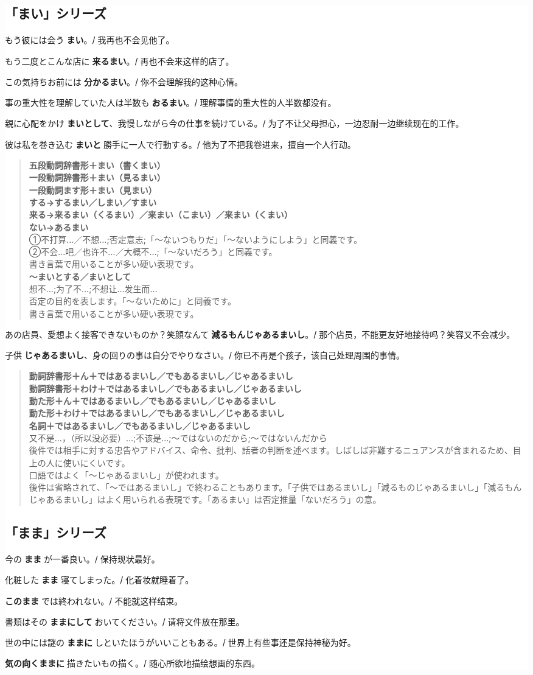 ## 「まい」シリーズ

もう彼には会う **まい**。/ 我再也不会见他了。

もう二度とこんな店に **来るまい**。/ 再也不会来这样的店了。

この気持ちお前には **分かるまい**。/ 你不会理解我的这种心情。

事の重大性を理解していた人は半数も **おるまい**。/ 理解事情的重大性的人半数都没有。

親に心配をかけ **まいとして**、我慢しながら今の仕事を続けている。/ 为了不让父母担心，一边忍耐一边继续现在的工作。

彼は私を巻き込む **まいと** 勝手に一人で行動する。/ 他为了不把我卷进来，擅自一个人行动。

> **五段動詞辞書形＋まい（書くまい）**  
> **一段動詞辞書形＋まい（見るまい）**  
> **一段動詞ます形＋まい（見まい）**  
> **する→するまい／しまい／すまい**  
> **来る→来るまい（くるまい）／来まい（こまい）／来まい（くまい）**  
> **ない→あるまい**  
> ①不打算…／不想…;否定意志;「～ないつもりだ」「～ないようにしよう」と同義です。  
> ②不会…吧／也许不…／大概不…;「～ないだろう」と同義です。  
> 書き言葉で用いることが多い硬い表現です。  
> **～まいとする／まいとして**  
> 想不…;为了不…;不想让…发生而…  
> 否定の目的を表します。「～ないために」と同義です。  
> 書き言葉で用いることが多い硬い表現です。  

あの店員、愛想よく接客できないものか？笑顔なんて **減るもんじゃあるまいし**。/ 那个店员，不能更友好地接待吗？笑容又不会减少。

子供 **じゃあるまいし**、身の回りの事は自分でやりなさい。/ 你已不再是个孩子，该自己处理周围的事情。

> **動詞辞書形＋ん＋ではあるまいし／でもあるまいし／じゃあるまいし**  
> **動詞辞書形＋わけ＋ではあるまいし／でもあるまいし／じゃあるまいし**  
> **動た形＋ん＋ではあるまいし／でもあるまいし／じゃあるまいし**  
> **動た形＋わけ＋ではあるまいし／でもあるまいし／じゃあるまいし**  
> **名詞＋ではあるまいし／でもあるまいし／じゃあるまいし**  
> 又不是…，（所以没必要）…;不该是…;～ではないのだから;～ではないんだから  
> 後件では相手に対する忠告やアドバイス、命令、批判、話者の判断を述べます。しばしば非難するニュアンスが含まれるため、目上の人に使いにくいです。  
> 口語ではよく「～じゃあるまいし」が使われます。  
> 後件は省略されて、「～ではあるまいし」で終わることもあります。「子供ではあるまいし」「減るものじゃあるまいし」「減るもんじゃあるまいし」はよく用いられる表現です。「あるまい」は否定推量「ないだろう」の意。  

## 「まま」シリーズ

今の **まま** が一番良い。/ 保持现状最好。

化粧した **まま** 寝てしまった。/ 化着妆就睡着了。

**このまま** では終われない。/ 不能就这样结束。

書類はその **ままにして** おいてください。/ 请将文件放在那里。

世の中には謎の **ままに** しといたほうがいいこともある。/ 世界上有些事还是保持神秘为好。

**気の向くままに** 描きたいもの描く。/ 随心所欲地描绘想画的东西。
